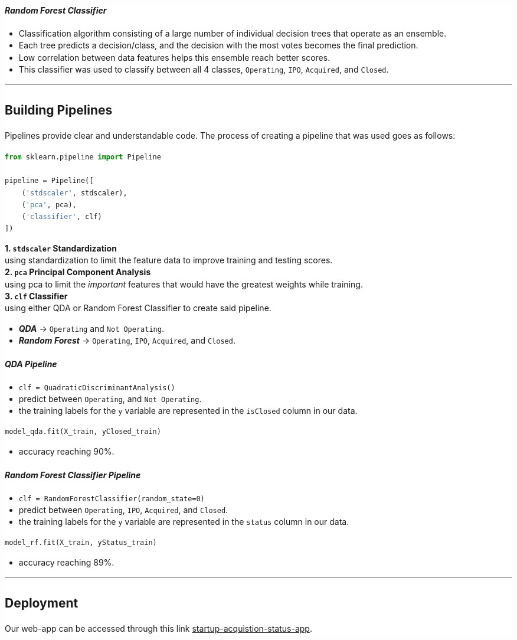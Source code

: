 #### *Random Forest Classifier*
* Classification algorithm consisting of a large number of individual decision trees that operate as an ensemble.  
* Each tree predicts a decision/class, and the decision with the most votes becomes the final prediction.  
* Low correlation between data features helps this ensemble reach better scores.  
* This classifier was used to classify between all 4 classes, `Operating`, `IPO`, `Acquired`, and `Closed`.  

---  
## Building Pipelines  
Pipelines provide clear and understandable code. The process of creating a pipeline that was used goes as follows:  
```python
from sklearn.pipeline import Pipeline

pipeline = Pipeline([
    ('stdscaler', stdscaler),
    ('pca', pca),
    ('classifier', clf)
])
```  
**1. `stdscaler` Standardization**  
using standardization to limit the feature data to improve training and testing scores.  
**2. `pca` Principal Component Analysis**  
using pca to limit the _important_ features that would have the greatest weights while training.  
**3. `clf` Classifier**  
using either QDA or Random Forest Classifier to create said pipeline.
* ***QDA*** &rarr; `Operating` and `Not Operating`.  
* ***Random Forest*** &rarr; `Operating`, `IPO`, `Acquired`, and `Closed`.  

#### *QDA Pipeline*  
* `clf = QuadraticDiscriminantAnalysis()`  
* predict between `Operating`, and `Not Operating`.  
* the training labels for the `y` variable are represented in the `isClosed` column in our data.  
```python
model_qda.fit(X_train, yClosed_train)
```  
* accuracy reaching 90%.  

#### *Random Forest Classifier Pipeline*  
* `clf = RandomForestClassifier(random_state=0)`
* predict between `Operating`, `IPO`, `Acquired`, and `Closed`.  
* the training labels for the `y` variable are represented in the `status` column in our data.  
```python
model_rf.fit(X_train, yStatus_train)
```  
* accuracy reaching 89%.  

---  
## Deployment  
Our web-app can be accessed through this link [startup-acquistion-status-app](https://technocolabs-flask-app.herokuapp.com/).  
  